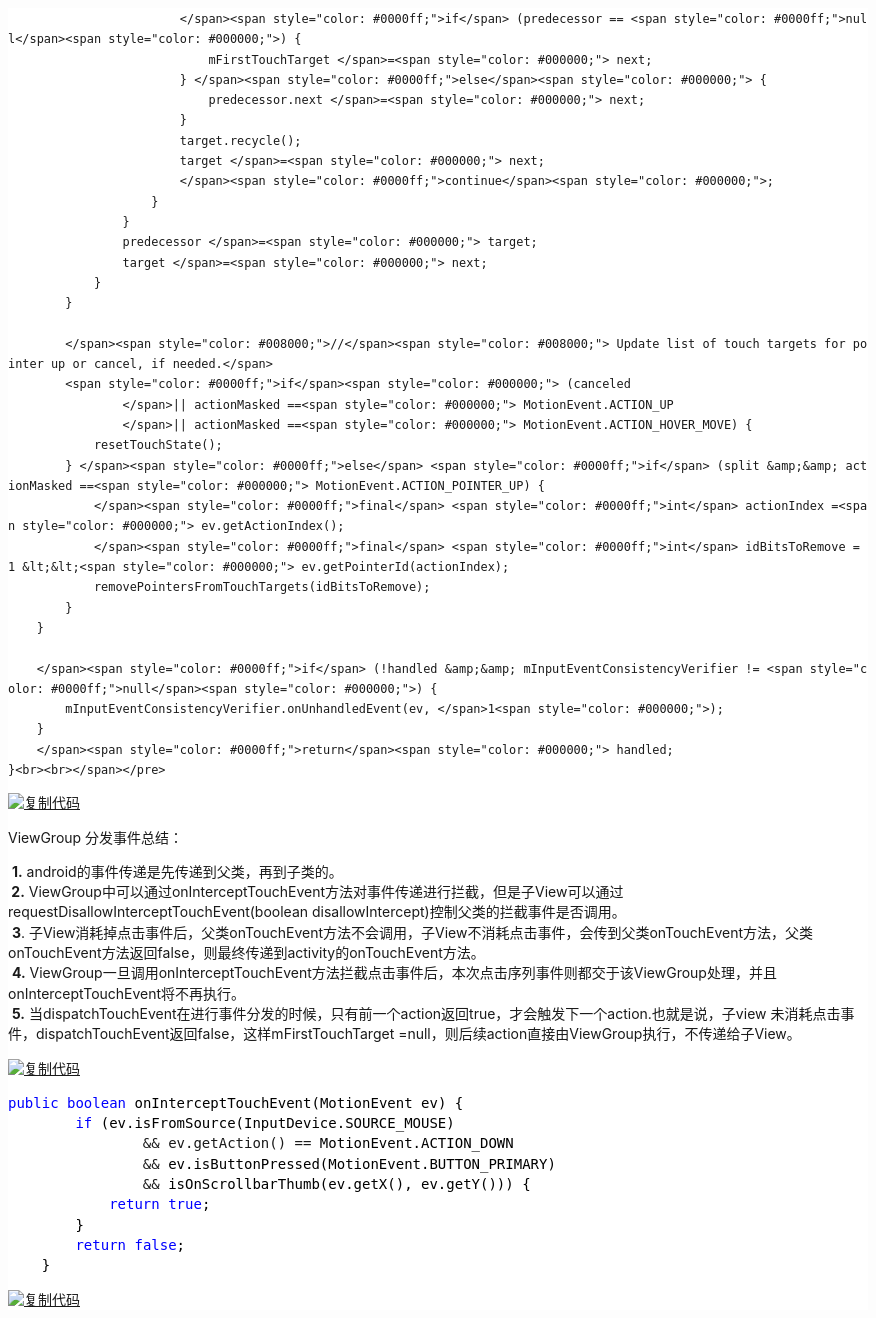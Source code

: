                             </span><span style="color: #0000ff;">if</span> (predecessor == <span style="color: #0000ff;">null</span><span style="color: #000000;">) {
                                mFirstTouchTarget </span>=<span style="color: #000000;"> next;
                            } </span><span style="color: #0000ff;">else</span><span style="color: #000000;"> {
                                predecessor.next </span>=<span style="color: #000000;"> next;
                            }
                            target.recycle();
                            target </span>=<span style="color: #000000;"> next;
                            </span><span style="color: #0000ff;">continue</span><span style="color: #000000;">;
                        }
                    }
                    predecessor </span>=<span style="color: #000000;"> target;
                    target </span>=<span style="color: #000000;"> next;
                }
            }

            </span><span style="color: #008000;">//</span><span style="color: #008000;"> Update list of touch targets for pointer up or cancel, if needed.</span>
            <span style="color: #0000ff;">if</span><span style="color: #000000;"> (canceled
                    </span>|| actionMasked ==<span style="color: #000000;"> MotionEvent.ACTION_UP
                    </span>|| actionMasked ==<span style="color: #000000;"> MotionEvent.ACTION_HOVER_MOVE) {
                resetTouchState();
            } </span><span style="color: #0000ff;">else</span> <span style="color: #0000ff;">if</span> (split &amp;&amp; actionMasked ==<span style="color: #000000;"> MotionEvent.ACTION_POINTER_UP) {
                </span><span style="color: #0000ff;">final</span> <span style="color: #0000ff;">int</span> actionIndex =<span style="color: #000000;"> ev.getActionIndex();
                </span><span style="color: #0000ff;">final</span> <span style="color: #0000ff;">int</span> idBitsToRemove = 1 &lt;&lt;<span style="color: #000000;"> ev.getPointerId(actionIndex);
                removePointersFromTouchTargets(idBitsToRemove);
            }
        }

        </span><span style="color: #0000ff;">if</span> (!handled &amp;&amp; mInputEventConsistencyVerifier != <span style="color: #0000ff;">null</span><span style="color: #000000;">) {
            mInputEventConsistencyVerifier.onUnhandledEvent(ev, </span>1<span style="color: #000000;">);
        }
        </span><span style="color: #0000ff;">return</span><span style="color: #000000;"> handled;
    }<br><br></span></pre>
<div class="cnblogs_code_toolbar"><span class="cnblogs_code_copy"><a href="javascript:void(0);" onclick="copyCnblogsCode(this)" title="复制代码"><img src="//common.cnblogs.com/images/copycode.gif" alt="复制代码"></a></span></div></div>
<p>ViewGroup 分发事件总结：&nbsp;</p>
<p>&nbsp;<strong>1.</strong> android的事件传递是先传递到父类，再到子类的。 <br><strong>&nbsp;2.</strong> ViewGroup中可以通过onInterceptTouchEvent方法对事件传递进行拦截，但是子View可以通过requestDisallowInterceptTouchEvent(boolean disallowIntercept)控制父类的拦截事件是否调用。 <br>&nbsp;<strong>3</strong>. 子View消耗掉点击事件后，父类onTouchEvent方法不会调用，子View不消耗点击事件，会传到父类onTouchEvent方法，父类onTouchEvent方法返回false，则最终传递到activity的onTouchEvent方法。 <br>&nbsp;<strong>4.</strong> ViewGroup一旦调用onInterceptTouchEvent方法拦截点击事件后，本次点击序列事件则都交于该ViewGroup处理，并且onInterceptTouchEvent将不再执行。<br>&nbsp;<strong>5.</strong> 当dispatchTouchEvent在进行事件分发的时候，只有前一个action返回true，才会触发下一个action.也就是说，子view 未消耗点击事件，dispatchTouchEvent返回false，这样mFirstTouchTarget =null，则后续action直接由ViewGroup执行，不传递给子View。</p>
<div class="cnblogs_code"><div class="cnblogs_code_toolbar"><span class="cnblogs_code_copy"><a href="javascript:void(0);" onclick="copyCnblogsCode(this)" title="复制代码"><img src="//common.cnblogs.com/images/copycode.gif" alt="复制代码"></a></span></div>
<pre><span style="color: #0000ff;">public</span> <span style="color: #0000ff;">boolean</span><span style="color: #000000;"> onInterceptTouchEvent(MotionEvent ev) {
        </span><span style="color: #0000ff;">if</span><span style="color: #000000;"> (ev.isFromSource(InputDevice.SOURCE_MOUSE)
                </span>&amp;&amp; ev.getAction() ==<span style="color: #000000;"> MotionEvent.ACTION_DOWN
                </span>&amp;&amp;<span style="color: #000000;"> ev.isButtonPressed(MotionEvent.BUTTON_PRIMARY)
                </span>&amp;&amp;<span style="color: #000000;"> isOnScrollbarThumb(ev.getX(), ev.getY())) {
            </span><span style="color: #0000ff;">return</span> <span style="color: #0000ff;">true</span><span style="color: #000000;">;
        }
        </span><span style="color: #0000ff;">return</span> <span style="color: #0000ff;">false</span><span style="color: #000000;">;
    }</span></pre>
<div class="cnblogs_code_toolbar"><span class="cnblogs_code_copy"><a href="javascript:void(0);" onclick="copyCnblogsCode(this)" title="复制代码"><img src="//common.cnblogs.com/images/copycode.gif" alt="复制代码"></a></span></div></div>